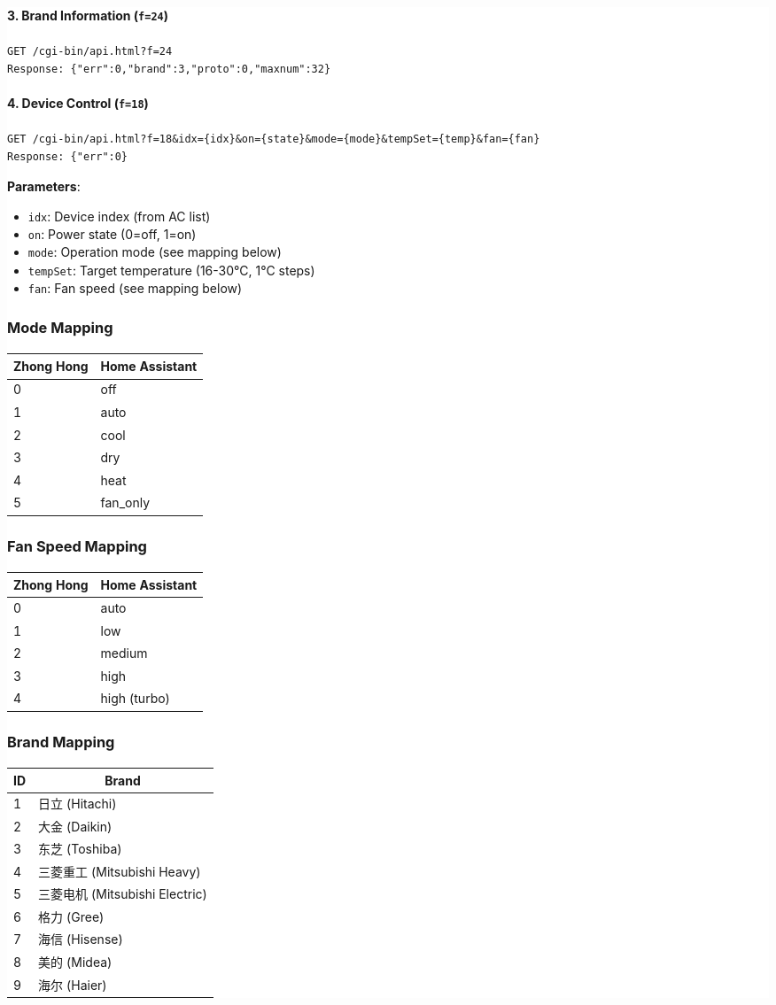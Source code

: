 #### 3. Brand Information (`f=24`)
```
GET /cgi-bin/api.html?f=24
Response: {"err":0,"brand":3,"proto":0,"maxnum":32}
```

#### 4. Device Control (`f=18`)
```
GET /cgi-bin/api.html?f=18&idx={idx}&on={state}&mode={mode}&tempSet={temp}&fan={fan}
Response: {"err":0}
```

**Parameters**:
- `idx`: Device index (from AC list)
- `on`: Power state (0=off, 1=on)
- `mode`: Operation mode (see mapping below)
- `tempSet`: Target temperature (16-30°C, 1°C steps)
- `fan`: Fan speed (see mapping below)

### Mode Mapping
| Zhong Hong | Home Assistant |
|------------|----------------|
| 0 | off |
| 1 | auto |
| 2 | cool |
| 3 | dry |
| 4 | heat |
| 5 | fan_only |

### Fan Speed Mapping
| Zhong Hong | Home Assistant |
|------------|----------------|
| 0 | auto |
| 1 | low |
| 2 | medium |
| 3 | high |
| 4 | high (turbo) |

### Brand Mapping
| ID | Brand |
|----|--------|
| 1 | 日立 (Hitachi) |
| 2 | 大金 (Daikin) |
| 3 | 东芝 (Toshiba) |
| 4 | 三菱重工 (Mitsubishi Heavy) |
| 5 | 三菱电机 (Mitsubishi Electric) |
| 6 | 格力 (Gree) |
| 7 | 海信 (Hisense) |
| 8 | 美的 (Midea) |
| 9 | 海尔 (Haier) |